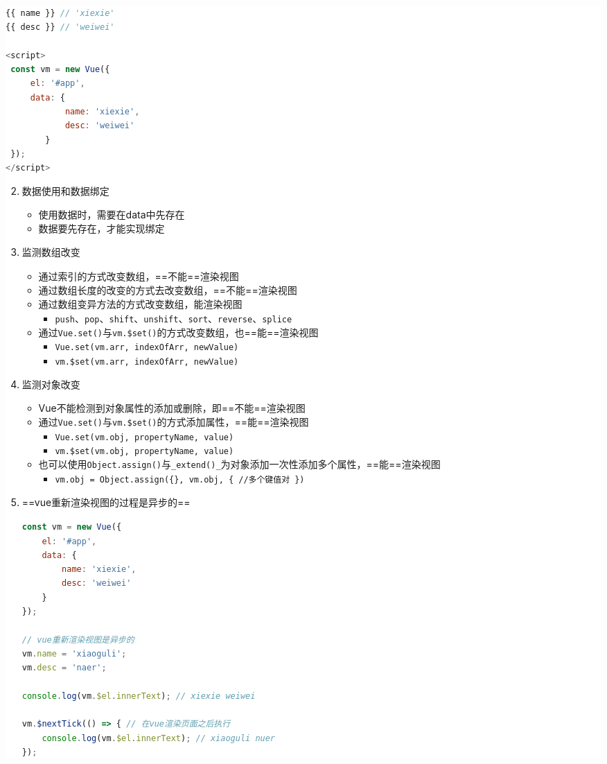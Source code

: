    ```javascript
   {{ name }} // 'xiexie'
   {{ desc }} // 'weiwei'
   
   <script>
   	const vm = new Vue({
       	el: '#app',
       	data: {
               name: 'xiexie',
               desc: 'weiwei'
           }
   	});    
   </script>
   ```

2. 数据使用和数据绑定

   - 使用数据时，需要在data中先存在
   - 数据要先存在，才能实现绑定

3. 监测数组改变

   - 通过索引的方式改变数组，==不能==渲染视图
   - 通过数组长度的改变的方式去改变数组，==不能==渲染视图
   - 通过数组变异方法的方式改变数组，能渲染视图
     - `push`、`pop`、`shift`、`unshift`、`sort`、`reverse`、`splice`
   - 通过`Vue.set()`与`vm.$set()`的方式改变数组，也==能==渲染视图
     - `Vue.set(vm.arr, indexOfArr, newValue)`
     - `vm.$set(vm.arr, indexOfArr, newValue)`

4. 监测对象改变

   - Vue不能检测到对象属性的添加或删除，即==不能==渲染视图
   - 通过`Vue.set()`与`vm.$set()`的方式添加属性，==能==渲染视图
     - `Vue.set(vm.obj, propertyName, value)`
     - `vm.$set(vm.obj, propertyName, value)`
   - 也可以使用`Object.assign()`与`_extend()_`为对象添加一次性添加多个属性，==能==渲染视图
     - `vm.obj = Object.assign({}, vm.obj, { //多个键值对 })`

5. ==vue重新渲染视图的过程是异步的==

   ```javascript
   const vm = new Vue({
       el: '#app',
       data: {
           name: 'xiexie',
           desc: 'weiwei'
       }
   });    
   
   // vue重新渲染视图是异步的
   vm.name = 'xiaoguli';
   vm.desc = 'naer';
   
   console.log(vm.$el.innerText); // xiexie weiwei
   
   vm.$nextTick(() => { // 在vue渲染页面之后执行
       console.log(vm.$el.innerText); // xiaoguli nuer
   });
   
   ```
